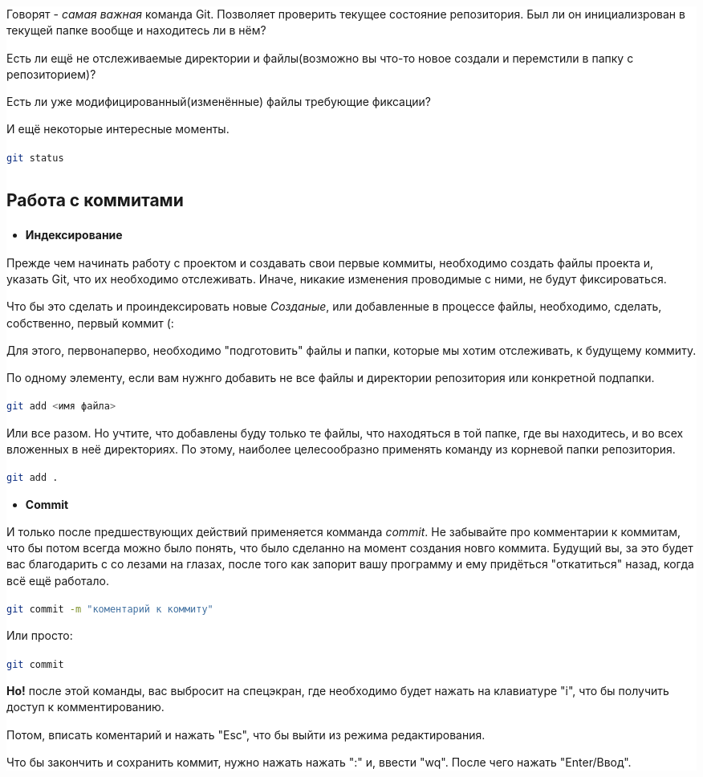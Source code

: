 Говорят - *самая важная* команда Git. Позволяет проверить текущее состояние репозитория. Был ли он инициализрован в текущей папке вообще и находитесь ли в нём? 

Есть ли ещё не отслеживаемые директории и файлы(возможно вы что-то новое создали и перемстили в папку с репозиторием)? 

Есть ли уже модифицированный(изменённые) файлы требующие фиксации?

И ещё некоторые интересные моменты.
```bash
git status
```
## Работа с коммитами
* **Индексирование**

Прежде чем начинать работу с проектом и создавать свои первые коммиты, необходимо создать файлы проекта и, указать Git, что их необходимо отслеживать. Иначе, никакие изменения проводимые с ними, не будут фиксироваться. 

Что бы это сделать и проиндексировать новые *Созданые*, или добавленные в процессе файлы, необходимо, сделать, собственно, первый коммит (:

Для этого, первонаперво, необходимо "подготовить" файлы и папки, которые мы хотим отслеживать, к будущему коммиту.

По одному элементу, если вам нужнго добавить не все файлы и директории репозитория или конкретной подпапки.
```bash
git add <имя файла>
```
Или все разом. Но учтите, что добавлены буду только те файлы, что находяться в той папке, где вы находитесь, и во всех вложенных в неё директориях. По этому, наиболее целесообразно применять команду из корневой папки репозитория.
```bash
git add .
```
* **Commit**

И только после предшествующих действий применяется комманда *commit*. Не забывайте про комментарии к коммитам, что бы потом всегда можно было понять, что было сделанно на момент создания новго коммита. Будущий вы, за это будет вас благодарить с со лезами на глазах, после того как запорит вашу программу и ему придёться "откатиться" назад, когда всё ещё работало.
```bash
git commit -m "коментарий к коммиту"
```
Или просто:
```bash
git commit
```
**Но!** после этой команды, вас выбросит на спецэкран, где необходимо будет нажать на клавиатуре "i", что бы получить доступ к комментированию.

Потом, вписать коментарий и нажать "Esc", что бы выйти из режима редактирования. 

Что бы закончить и сохранить коммит, нужно нажать нажать ":" и, ввести "wq". После чего нажать "Enter/Ввод". 
